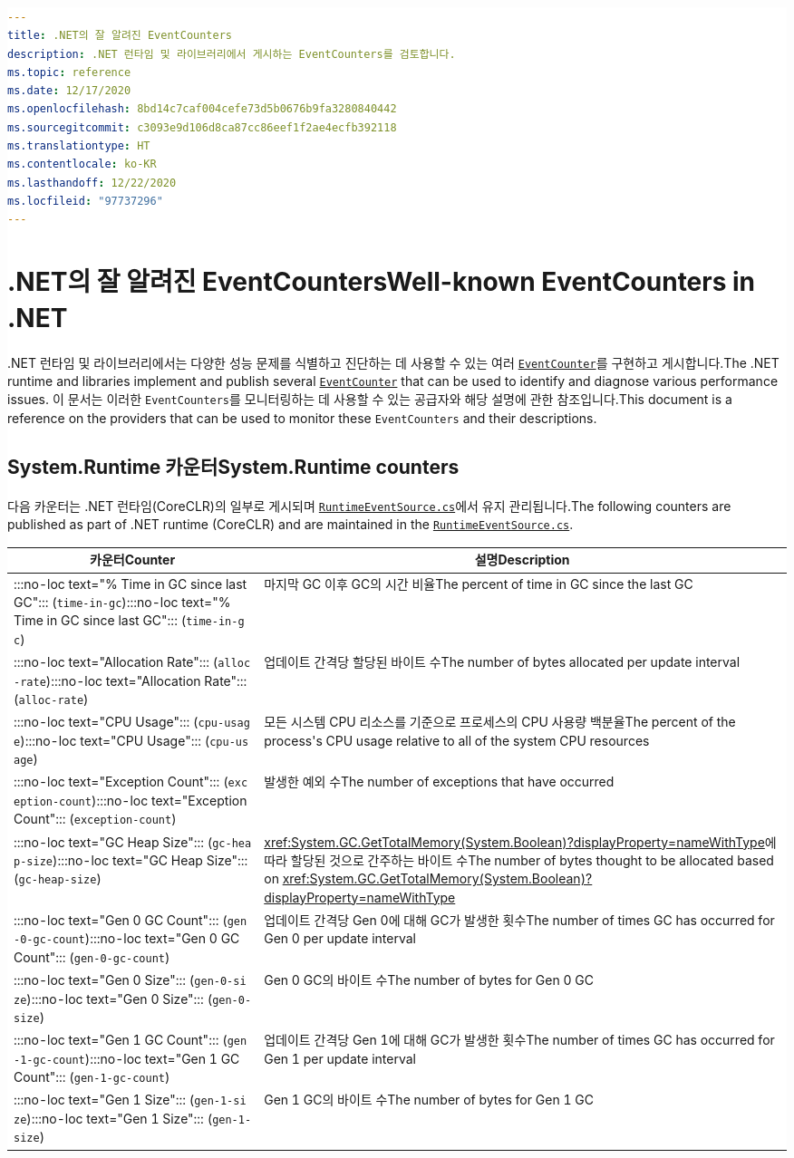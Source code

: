 ```yaml
---
title: .NET의 잘 알려진 EventCounters
description: .NET 런타임 및 라이브러리에서 게시하는 EventCounters를 검토합니다.
ms.topic: reference
ms.date: 12/17/2020
ms.openlocfilehash: 8bd14c7caf004cefe73d5b0676b9fa3280840442
ms.sourcegitcommit: c3093e9d106d8ca87cc86eef1f2ae4ecfb392118
ms.translationtype: HT
ms.contentlocale: ko-KR
ms.lasthandoff: 12/22/2020
ms.locfileid: "97737296"
---
```

# <a name="well-known-eventcounters-in-net"></a><span data-ttu-id="68352-103">.NET의 잘 알려진 EventCounters</span><span class="sxs-lookup"><span data-stu-id="68352-103">Well-known EventCounters in .NET</span></span>

<span data-ttu-id="68352-104">.NET 런타임 및 라이브러리에서는 다양한 성능 문제를 식별하고 진단하는 데 사용할 수 있는 여러 [`EventCounter`](./event-counters.md)를 구현하고 게시합니다.</span><span class="sxs-lookup"><span data-stu-id="68352-104">The .NET runtime and libraries implement and publish several [`EventCounter`](./event-counters.md) that can be used to identify and diagnose various performance issues.</span></span> <span data-ttu-id="68352-105">이 문서는 이러한 `EventCounters`를 모니터링하는 데 사용할 수 있는 공급자와 해당 설명에 관한 참조입니다.</span><span class="sxs-lookup"><span data-stu-id="68352-105">This document is a reference on the providers that can be used to monitor these `EventCounters` and their descriptions.</span></span>

## <a name="systemruntime-counters"></a><span data-ttu-id="68352-106">System.Runtime 카운터</span><span class="sxs-lookup"><span data-stu-id="68352-106">System.Runtime counters</span></span>

<span data-ttu-id="68352-107">다음 카운터는 .NET 런타임(CoreCLR)의 일부로 게시되며 [`RuntimeEventSource.cs`](https://github.com/dotnet/coreclr/blob/master/src/System.Private.CoreLib/src/System/Diagnostics/Eventing/RuntimeEventSource.cs)에서 유지 관리됩니다.</span><span class="sxs-lookup"><span data-stu-id="68352-107">The following counters are published as part of .NET runtime (CoreCLR) and are maintained in the [`RuntimeEventSource.cs`](https://github.com/dotnet/coreclr/blob/master/src/System.Private.CoreLib/src/System/Diagnostics/Eventing/RuntimeEventSource.cs).</span></span>

| <span data-ttu-id="68352-108">카운터</span><span class="sxs-lookup"><span data-stu-id="68352-108">Counter</span></span> | <span data-ttu-id="68352-109">설명</span><span class="sxs-lookup"><span data-stu-id="68352-109">Description</span></span> |
|--|--|
| <span data-ttu-id="68352-110">:::no-loc text="% Time in GC since last GC"::: (`time-in-gc`)</span><span class="sxs-lookup"><span data-stu-id="68352-110">:::no-loc text="% Time in GC since last GC"::: (`time-in-gc`)</span></span> | <span data-ttu-id="68352-111">마지막 GC 이후 GC의 시간 비율</span><span class="sxs-lookup"><span data-stu-id="68352-111">The percent of time in GC since the last GC</span></span> |
| <span data-ttu-id="68352-112">:::no-loc text="Allocation Rate"::: (`alloc-rate`)</span><span class="sxs-lookup"><span data-stu-id="68352-112">:::no-loc text="Allocation Rate"::: (`alloc-rate`)</span></span> | <span data-ttu-id="68352-113">업데이트 간격당 할당된 바이트 수</span><span class="sxs-lookup"><span data-stu-id="68352-113">The number of bytes allocated per update interval</span></span> |
| <span data-ttu-id="68352-114">:::no-loc text="CPU Usage"::: (`cpu-usage`)</span><span class="sxs-lookup"><span data-stu-id="68352-114">:::no-loc text="CPU Usage"::: (`cpu-usage`)</span></span> | <span data-ttu-id="68352-115">모든 시스템 CPU 리소스를 기준으로 프로세스의 CPU 사용량 백분율</span><span class="sxs-lookup"><span data-stu-id="68352-115">The percent of the process's CPU usage relative to all of the system CPU resources</span></span> |
| <span data-ttu-id="68352-116">:::no-loc text="Exception Count"::: (`exception-count`)</span><span class="sxs-lookup"><span data-stu-id="68352-116">:::no-loc text="Exception Count"::: (`exception-count`)</span></span> | <span data-ttu-id="68352-117">발생한 예외 수</span><span class="sxs-lookup"><span data-stu-id="68352-117">The number of exceptions that have occurred</span></span> |
| <span data-ttu-id="68352-118">:::no-loc text="GC Heap Size"::: (`gc-heap-size`)</span><span class="sxs-lookup"><span data-stu-id="68352-118">:::no-loc text="GC Heap Size"::: (`gc-heap-size`)</span></span> | <span data-ttu-id="68352-119"><xref:System.GC.GetTotalMemory(System.Boolean)?displayProperty=nameWithType>에 따라 할당된 것으로 간주하는 바이트 수</span><span class="sxs-lookup"><span data-stu-id="68352-119">The number of bytes thought to be allocated based on <xref:System.GC.GetTotalMemory(System.Boolean)?displayProperty=nameWithType></span></span> |
| <span data-ttu-id="68352-120">:::no-loc text="Gen 0 GC Count"::: (`gen-0-gc-count`)</span><span class="sxs-lookup"><span data-stu-id="68352-120">:::no-loc text="Gen 0 GC Count"::: (`gen-0-gc-count`)</span></span> | <span data-ttu-id="68352-121">업데이트 간격당 Gen 0에 대해 GC가 발생한 횟수</span><span class="sxs-lookup"><span data-stu-id="68352-121">The number of times GC has occurred for Gen 0 per update interval</span></span> |
| <span data-ttu-id="68352-122">:::no-loc text="Gen 0 Size"::: (`gen-0-size`)</span><span class="sxs-lookup"><span data-stu-id="68352-122">:::no-loc text="Gen 0 Size"::: (`gen-0-size`)</span></span> | <span data-ttu-id="68352-123">Gen 0 GC의 바이트 수</span><span class="sxs-lookup"><span data-stu-id="68352-123">The number of bytes for Gen 0 GC</span></span> |
| <span data-ttu-id="68352-124">:::no-loc text="Gen 1 GC Count"::: (`gen-1-gc-count`)</span><span class="sxs-lookup"><span data-stu-id="68352-124">:::no-loc text="Gen 1 GC Count"::: (`gen-1-gc-count`)</span></span> | <span data-ttu-id="68352-125">업데이트 간격당 Gen 1에 대해 GC가 발생한 횟수</span><span class="sxs-lookup"><span data-stu-id="68352-125">The number of times GC has occurred for Gen 1 per update interval</span></span> |
| <span data-ttu-id="68352-126">:::no-loc text="Gen 1 Size"::: (`gen-1-size`)</span><span class="sxs-lookup"><span data-stu-id="68352-126">:::no-loc text="Gen 1 Size"::: (`gen-1-size`)</span></span> | <span data-ttu-id="68352-127">Gen 1 GC의 바이트 수</span><span class="sxs-lookup"><span data-stu-id="68352-127">The number of bytes for Gen 1 GC</span></span> |